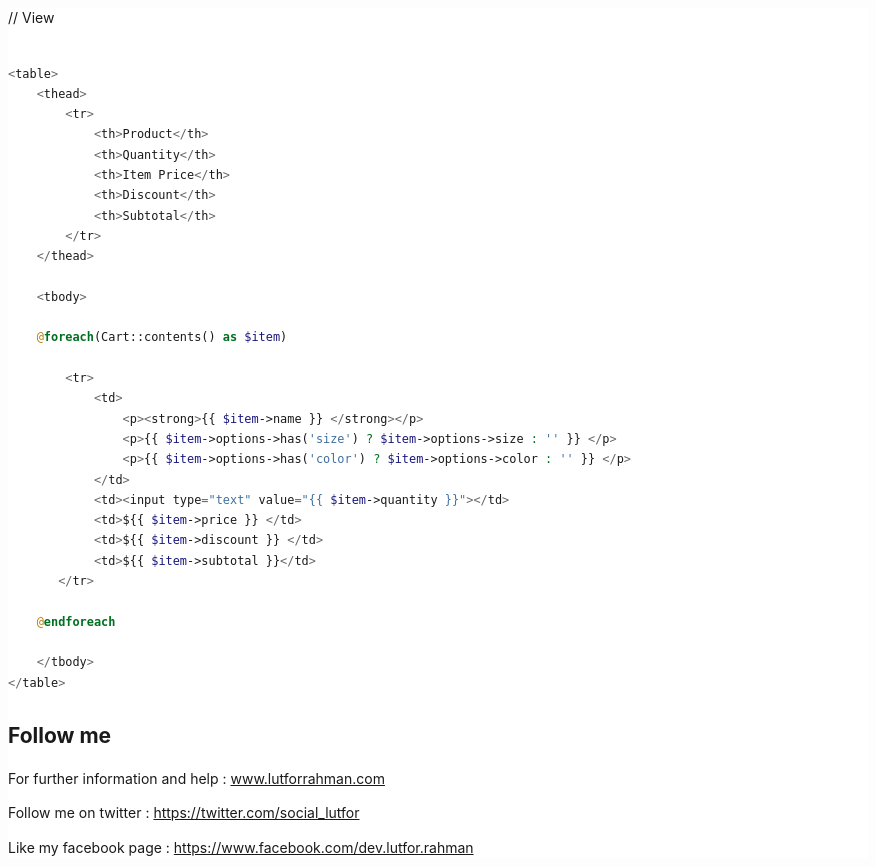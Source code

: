 // View

```php

<table>
   	<thead>
       	<tr>
           	<th>Product</th>
           	<th>Quantity</th>
           	<th>Item Price</th>
           	<th>Discount</th>
           	<th>Subtotal</th>
       	</tr>
   	</thead>

   	<tbody>

   	@foreach(Cart::contents() as $item)

       	<tr>
           	<td>
               	<p><strong>{{ $item->name }} </strong></p>
               	<p>{{ $item->options->has('size') ? $item->options->size : '' }} </p>
               	<p>{{ $item->options->has('color') ? $item->options->color : '' }} </p>
           	</td>
           	<td><input type="text" value="{{ $item->quantity }}"></td>
           	<td>${{ $item->price }} </td>
           	<td>${{ $item->discount }} </td>
           	<td>${{ $item->subtotal }}</td>
       </tr>

   	@endforeach

   	</tbody>
</table>

```

## Follow me
   
For further information and help : www.lutforrahman.com

Follow me on twitter : https://twitter.com/social_lutfor

Like my facebook page : https://www.facebook.com/dev.lutfor.rahman
